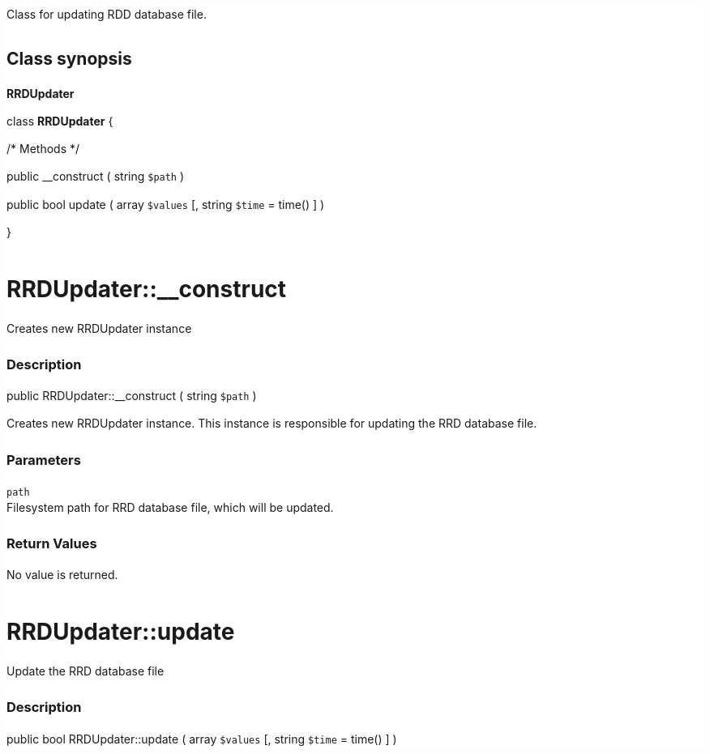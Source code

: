 Class for updating RDD database file.

Class synopsis
--------------

**RRDUpdater**

<span class="ooclass"> class **RRDUpdater** </span> {

/\* Methods \*/

<span class="modifier">public</span> <span
class="methodname">\_\_construct</span> ( <span
class="methodparam"><span class="type">string</span> `$path`</span> )

<span class="modifier">public</span> <span class="type">bool</span>
<span class="methodname">update</span> ( <span class="methodparam"><span
class="type">array</span> `$values`</span> \[, <span
class="methodparam"><span class="type">string</span> `$time` <span
class="initializer"> = time()</span> </span> \] )

}

RRDUpdater::\_\_construct
=========================

Creates new <span class="classname">RRDUpdater</span> instance

### Description

<span class="modifier">public</span> <span
class="methodname">RRDUpdater::\_\_construct</span> ( <span
class="methodparam"><span class="type">string</span> `$path`</span> )

Creates new RRDUpdater instance. This instance is responsible for
updating the RRD database file.

### Parameters

`path`  
Filesystem path for RRD database file, which will be updated.

### Return Values

No value is returned.

RRDUpdater::update
==================

Update the RRD database file

### Description

<span class="modifier">public</span> <span class="type">bool</span>
<span class="methodname">RRDUpdater::update</span> ( <span
class="methodparam"><span class="type">array</span> `$values`</span> \[,
<span class="methodparam"><span class="type">string</span> `$time` <span
class="initializer"> = time()</span> </span> \] )
